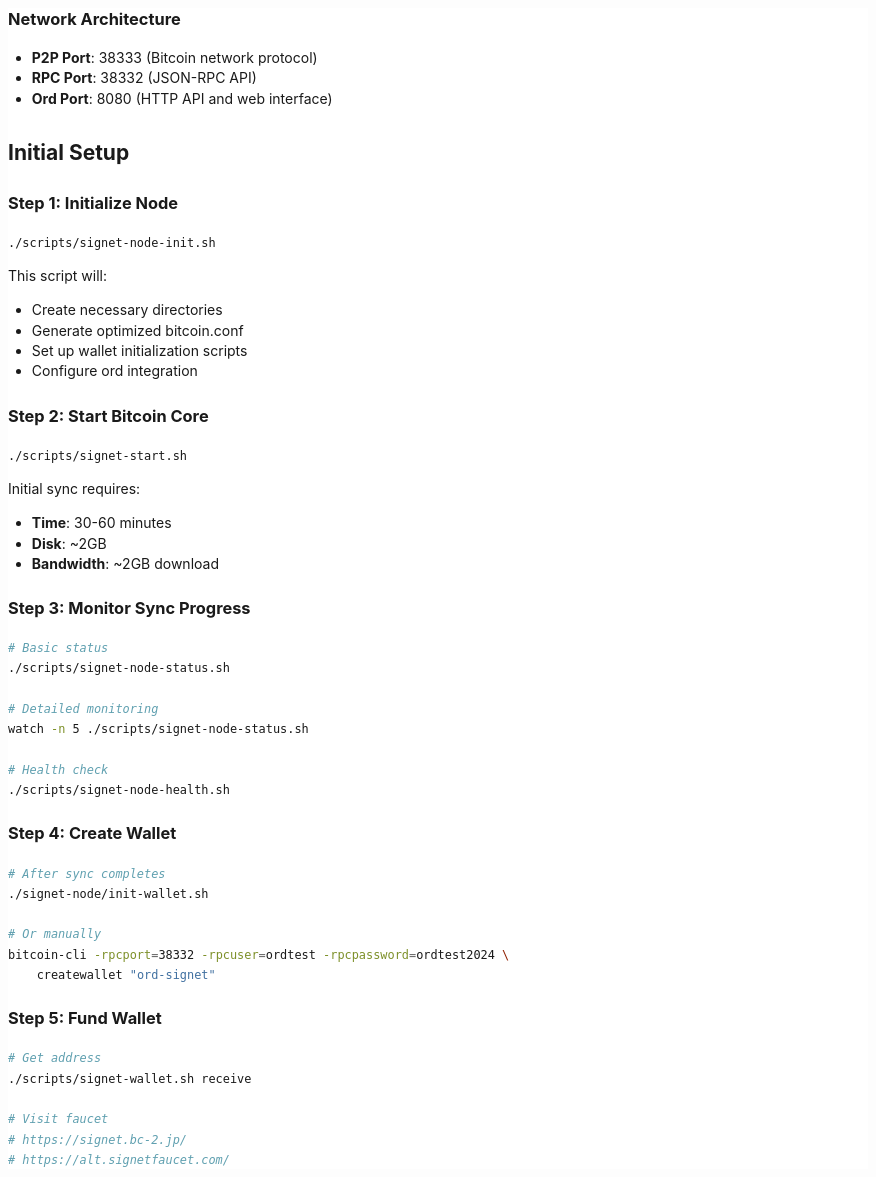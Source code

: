 ### Network Architecture
- **P2P Port**: 38333 (Bitcoin network protocol)
- **RPC Port**: 38332 (JSON-RPC API)
- **Ord Port**: 8080 (HTTP API and web interface)

## Initial Setup

### Step 1: Initialize Node
```bash
./scripts/signet-node-init.sh
```

This script will:
- Create necessary directories
- Generate optimized bitcoin.conf
- Set up wallet initialization scripts
- Configure ord integration

### Step 2: Start Bitcoin Core
```bash
./scripts/signet-start.sh
```

Initial sync requires:
- **Time**: 30-60 minutes
- **Disk**: ~2GB
- **Bandwidth**: ~2GB download

### Step 3: Monitor Sync Progress
```bash
# Basic status
./scripts/signet-node-status.sh

# Detailed monitoring
watch -n 5 ./scripts/signet-node-status.sh

# Health check
./scripts/signet-node-health.sh
```

### Step 4: Create Wallet
```bash
# After sync completes
./signet-node/init-wallet.sh

# Or manually
bitcoin-cli -rpcport=38332 -rpcuser=ordtest -rpcpassword=ordtest2024 \
    createwallet "ord-signet"
```

### Step 5: Fund Wallet
```bash
# Get address
./scripts/signet-wallet.sh receive

# Visit faucet
# https://signet.bc-2.jp/
# https://alt.signetfaucet.com/
```
